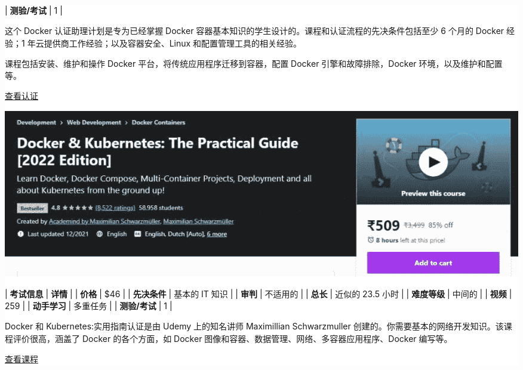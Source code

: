 | **测验/考试** | 1 |

这个 Docker 认证助理计划是专为已经掌握 Docker 容器基本知识的学生设计的。课程和认证流程的先决条件包括至少 6 个月的 Docker 经验；1 年云提供商工作经验；以及容器安全、Linux 和配置管理工具的相关经验。

课程包括安装、维护和操作 Docker 平台，将传统应用程序迁移到容器，配置 Docker 引擎和故障排除，Docker 环境，以及维护和配置等。

[查看认证](https://cloudacademy.com/learning-paths/docker-certified-associate-dca-exam-preparation-1-1393/)

[**![Docker & Kubernetes: The Practical Guide](img/6be7850211901c9623ee808a89c0ad69.png)**](https://click.linksynergy.com/deeplink?id=jU79Zysihs4&mid=39197&murl=https%3A%2F%2Fwww.udemy.com%2Fcourse%2Fdocker-kubernetes-the-practical-guide%2F)

| **考试信息** | **详情** |
| **价格** | $46 |
| **先决条件** | 基本的 IT 知识 |
| **审判** | 不适用的 |
| **总长** | 近似的 23.5 小时 |
| **难度等级** | 中间的 |
| **视频** | 259 |
| **动手学习** | 多重任务 |
| **测验/考试** | 1 |

Docker 和 Kubernetes:实用指南认证是由 Udemy 上的知名讲师 Maximillian Schwarzmuller 创建的。你需要基本的网络开发知识。该课程评价很高，涵盖了 Docker 的各个方面，如 Docker 图像和容器、数据管理、网络、多容器应用程序、Docker 编写等。

[查看课程](https://click.linksynergy.com/deeplink?id=jU79Zysihs4&mid=39197&murl=https%3A%2F%2Fwww.udemy.com%2Fcourse%2Fdocker-kubernetes-the-practical-guide%2F)
